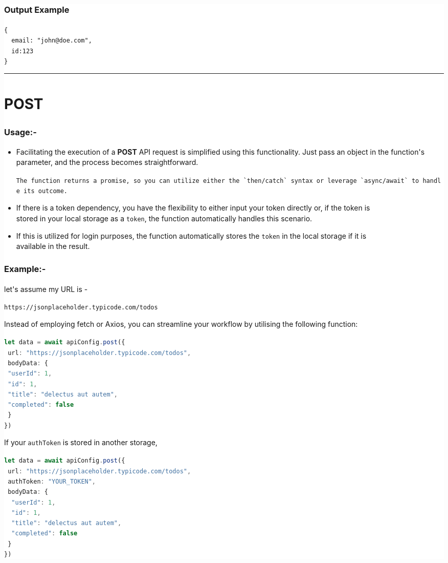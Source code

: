 ### Output Example  
  
```json5  
{  
  email: "john@doe.com",  
  id:123  
}  
```  
  
***

# POST  
  
### Usage:-  
  
- Facilitating the execution of a **POST** API request is simplified using this functionality. Just pass an object in  the function's parameter, and the process becomes straightforward.  
  
      The function returns a promise, so you can utilize either the `then/catch` syntax or leverage `async/await` to handle its outcome.  
  
- If there is a token dependency, you have the flexibility to either input your token directly or, if the token is  
  stored in your local storage as a `token`, the function automatically handles this scenario.  
  
- If this is utilized for login purposes, the function automatically stores the `token` in the local storage if it is  
  available in the result.  

### Example:-  
  
let's assume my URL is -  
  
```http request
https://jsonplaceholder.typicode.com/todos
```

Instead of employing fetch or Axios, you can streamline your workflow by utilising the following function:  
  
```typescript
let data = await apiConfig.post({  
 url: "https://jsonplaceholder.typicode.com/todos", 
 bodyData: { 
 "userId": 1, 
 "id": 1, 
 "title": "delectus aut autem", 
 "completed": false 
 }
})   
```

If your `authToken` is stored in another storage,  
  
```typescript
let data = await apiConfig.post({  
 url: "https://jsonplaceholder.typicode.com/todos", 
 authToken: "YOUR_TOKEN", 
 bodyData: { 
  "userId": 1, 
  "id": 1, 
  "title": "delectus aut autem", 
  "completed": false 
 }
})   
```
